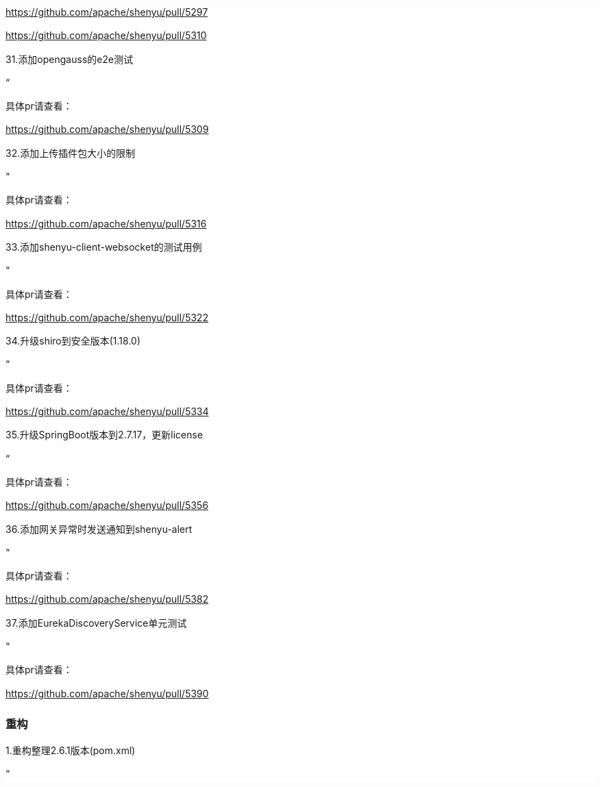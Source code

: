 https://github.com/apache/shenyu/pull/5297

https://github.com/apache/shenyu/pull/5310

31.添加opengauss的e2e测试

“

具体pr请查看：

https://github.com/apache/shenyu/pull/5309

32.添加上传插件包大小的限制

“

具体pr请查看：

https://github.com/apache/shenyu/pull/5316

33.添加shenyu-client-websocket的测试用例

“

具体pr请查看：

https://github.com/apache/shenyu/pull/5322

34.升级shiro到安全版本(1.18.0)

“

具体pr请查看：

https://github.com/apache/shenyu/pull/5334

35.升级SpringBoot版本到2.7.17，更新license

“

具体pr请查看：

https://github.com/apache/shenyu/pull/5356

36.添加网关异常时发送通知到shenyu-alert

“

具体pr请查看：

https://github.com/apache/shenyu/pull/5382

37.添加EurekaDiscoveryService单元测试

“

具体pr请查看：

https://github.com/apache/shenyu/pull/5390

### 重构

1.重构整理2.6.1版本(pom.xml)

“

